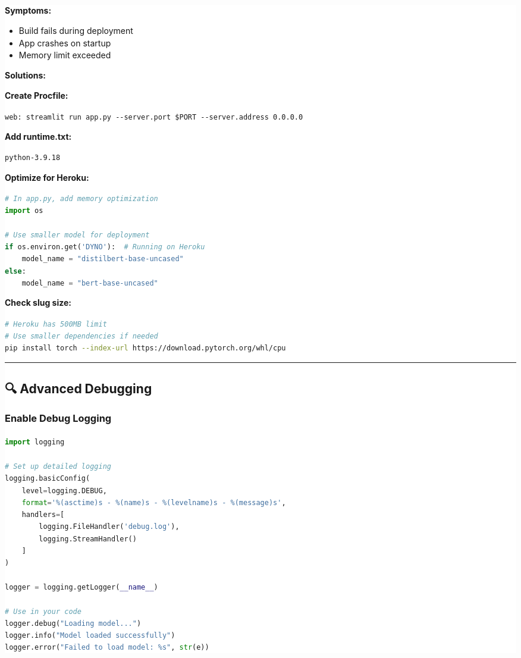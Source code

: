 **Symptoms:**

- Build fails during deployment
- App crashes on startup
- Memory limit exceeded

**Solutions:**

**Create Procfile:**

```
web: streamlit run app.py --server.port $PORT --server.address 0.0.0.0
```

**Add runtime.txt:**

```
python-3.9.18
```

**Optimize for Heroku:**

```python
# In app.py, add memory optimization
import os

# Use smaller model for deployment
if os.environ.get('DYNO'):  # Running on Heroku
    model_name = "distilbert-base-uncased"
else:
    model_name = "bert-base-uncased"
```

**Check slug size:**

```bash
# Heroku has 500MB limit
# Use smaller dependencies if needed
pip install torch --index-url https://download.pytorch.org/whl/cpu
```

---

## 🔍 Advanced Debugging

### Enable Debug Logging

```python
import logging

# Set up detailed logging
logging.basicConfig(
    level=logging.DEBUG,
    format='%(asctime)s - %(name)s - %(levelname)s - %(message)s',
    handlers=[
        logging.FileHandler('debug.log'),
        logging.StreamHandler()
    ]
)

logger = logging.getLogger(__name__)

# Use in your code
logger.debug("Loading model...")
logger.info("Model loaded successfully")
logger.error("Failed to load model: %s", str(e))
```
